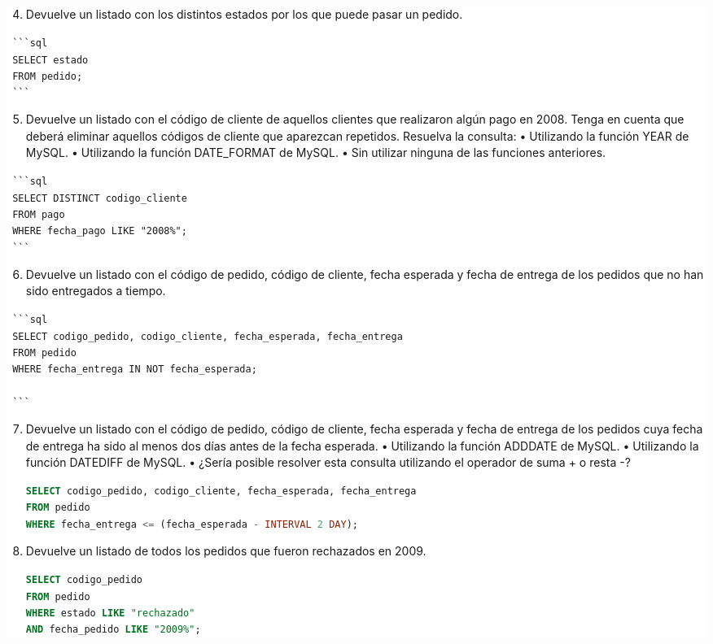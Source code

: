       

   4. Devuelve un listado con los distintos estados por los que puede pasar un
     pedido.

     ```sql
     SELECT estado
     FROM pedido;
     ```

     

   5. Devuelve un listado con el código de cliente de aquellos clientes que
     realizaron algún pago en 2008. Tenga en cuenta que deberá eliminar
     aquellos códigos de cliente que aparezcan repetidos. Resuelva la consulta:
     • Utilizando la función YEAR de MySQL.
     • Utilizando la función DATE_FORMAT de MySQL.
     • Sin utilizar ninguna de las funciones anteriores.

     ```sql
     SELECT DISTINCT codigo_cliente
     FROM pago
     WHERE fecha_pago LIKE "2008%";
     ```

     

   6. Devuelve un listado con el código de pedido, código de cliente, fecha
     esperada y fecha de entrega de los pedidos que no han sido entregados a
     tiempo.

     ```sql
     SELECT codigo_pedido, codigo_cliente, fecha_esperada, fecha_entrega
     FROM pedido
     WHERE fecha_entrega IN NOT fecha_esperada;
     
     ```

     

   7. Devuelve un listado con el código de pedido, código de cliente, fecha
      esperada y fecha de entrega de los pedidos cuya fecha de entrega ha sido al
      menos dos días antes de la fecha esperada.
      • Utilizando la función ADDDATE de MySQL.
      • Utilizando la función DATEDIFF de MySQL.
      • ¿Sería posible resolver esta consulta utilizando el operador de suma + o
      resta -?

      ```sql
      SELECT codigo_pedido, codigo_cliente, fecha_esperada, fecha_entrega
      FROM pedido
      WHERE fecha_entrega <= (fecha_esperada - INTERVAL 2 DAY);
      
      ```

      

   8. Devuelve un listado de todos los pedidos que fueron rechazados en 2009.

      ```sql
      SELECT codigo_pedido
      FROM pedido
      WHERE estado LIKE "rechazado"
      AND fecha_pedido LIKE "2009%";
      ```
